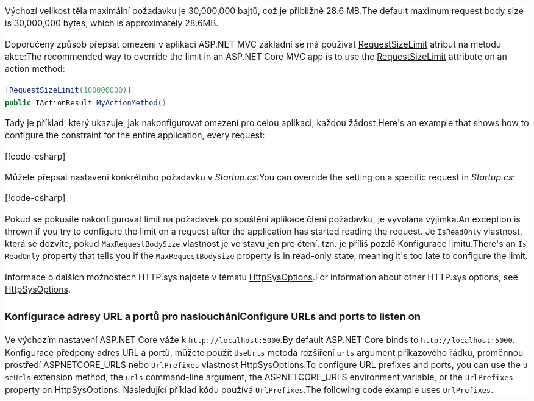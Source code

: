 <span data-ttu-id="64601-152">Výchozí velikost těla maximální požadavku je 30,000,000 bajtů, což je přibližně 28.6 MB.</span><span class="sxs-lookup"><span data-stu-id="64601-152">The default maximum request body size is 30,000,000 bytes, which is approximately 28.6MB.</span></span>

<span data-ttu-id="64601-153">Doporučený způsob přepsat omezení v aplikaci ASP.NET MVC základní se má používat [RequestSizeLimit](https://github.com/aspnet/Mvc/blob/rel/2.0.0/src/Microsoft.AspNetCore.Mvc.Core/RequestSizeLimitAttribute.cs) atribut na metodu akce:</span><span class="sxs-lookup"><span data-stu-id="64601-153">The recommended way to override the limit in an ASP.NET Core MVC app is to use the [RequestSizeLimit](https://github.com/aspnet/Mvc/blob/rel/2.0.0/src/Microsoft.AspNetCore.Mvc.Core/RequestSizeLimitAttribute.cs) attribute on an action method:</span></span>

```csharp
[RequestSizeLimit(100000000)]
public IActionResult MyActionMethod()
```

<span data-ttu-id="64601-154">Tady je příklad, který ukazuje, jak nakonfigurovat omezení pro celou aplikaci, každou žádost:</span><span class="sxs-lookup"><span data-stu-id="64601-154">Here's an example that shows how to configure the constraint for the entire application, every request:</span></span>

[!code-csharp[](httpsys/sample/Program.cs?name=snippet_Options&highlight=6)]

<span data-ttu-id="64601-155">Můžete přepsat nastavení konkrétního požadavku v *Startup.cs*:</span><span class="sxs-lookup"><span data-stu-id="64601-155">You can override the setting on a specific request in *Startup.cs*:</span></span>

[!code-csharp[](httpsys/sample/Startup.cs?name=snippet_Configure&highlight=9-10)]
 
<span data-ttu-id="64601-156">Pokud se pokusíte nakonfigurovat limit na požadavek po spuštění aplikace čtení požadavku, je vyvolána výjimka.</span><span class="sxs-lookup"><span data-stu-id="64601-156">An exception is thrown if you try to configure the limit on a request after the application has started reading the request.</span></span> <span data-ttu-id="64601-157">Je `IsReadOnly` vlastnost, která se dozvíte, pokud `MaxRequestBodySize` vlastnost je ve stavu jen pro čtení, tzn. je příliš pozdě Konfigurace limitu.</span><span class="sxs-lookup"><span data-stu-id="64601-157">There's an `IsReadOnly` property that tells you if the `MaxRequestBodySize` property is in read-only state, meaning it's too late to configure the limit.</span></span>

<span data-ttu-id="64601-158">Informace o dalších možnostech HTTP.sys najdete v tématu [HttpSysOptions](https://github.com/aspnet/HttpSysServer/blob/rel/2.0.0/src/Microsoft.AspNetCore.Server.HttpSys/HttpSysOptions.cs).</span><span class="sxs-lookup"><span data-stu-id="64601-158">For information about other HTTP.sys options, see [HttpSysOptions](https://github.com/aspnet/HttpSysServer/blob/rel/2.0.0/src/Microsoft.AspNetCore.Server.HttpSys/HttpSysOptions.cs).</span></span> 

### <a name="configure-urls-and-ports-to-listen-on"></a><span data-ttu-id="64601-159">Konfigurace adresy URL a portů pro naslouchání</span><span class="sxs-lookup"><span data-stu-id="64601-159">Configure URLs and ports to listen on</span></span> 

<span data-ttu-id="64601-160">Ve výchozím nastavení ASP.NET Core váže k `http://localhost:5000`.</span><span class="sxs-lookup"><span data-stu-id="64601-160">By default ASP.NET Core binds to `http://localhost:5000`.</span></span> <span data-ttu-id="64601-161">Konfigurace předpony adres URL a portů, můžete použít `UseUrls` metoda rozšíření `urls` argument příkazového řádku, proměnnou prostředí ASPNETCORE_URLS nebo `UrlPrefixes` vlastnost [HttpSysOptions](https://github.com/aspnet/HttpSysServer/blob/rel/2.0.0/src/Microsoft.AspNetCore.Server.HttpSys/HttpSysOptions.cs).</span><span class="sxs-lookup"><span data-stu-id="64601-161">To configure URL prefixes and ports, you can use the `UseUrls` extension method, the `urls` command-line argument, the ASPNETCORE_URLS environment variable, or the `UrlPrefixes` property on [HttpSysOptions](https://github.com/aspnet/HttpSysServer/blob/rel/2.0.0/src/Microsoft.AspNetCore.Server.HttpSys/HttpSysOptions.cs).</span></span> <span data-ttu-id="64601-162">Následující příklad kódu používá `UrlPrefixes`.</span><span class="sxs-lookup"><span data-stu-id="64601-162">The following code example uses `UrlPrefixes`.</span></span>
